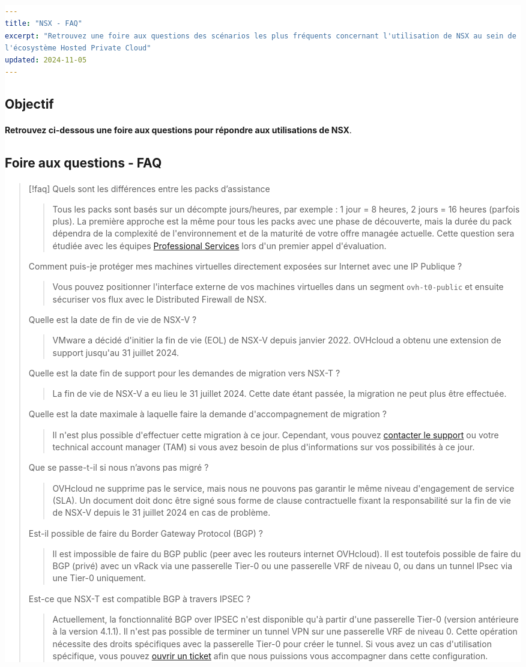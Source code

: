 ```yaml
---
title: "NSX - FAQ"
excerpt: "Retrouvez une foire aux questions des scénarios les plus fréquents concernant l'utilisation de NSX au sein de l'écosystème Hosted Private Cloud"
updated: 2024-11-05
---
```


## Objectif

**Retrouvez ci-dessous une foire aux questions pour répondre aux utilisations de NSX**.

## Foire aux questions - FAQ

> [!faq] 
> Quels sont les différences entre les packs d’assistance <a name="diffencepack"></a>
> > Tous les packs sont basés sur un décompte jours/heures, par exemple : 1 jour = 8 heures, 2 jours = 16 heures (parfois plus).
> > La première approche est la même pour tous les packs avec une phase de découverte, mais la durée du pack dépendra de la complexité de l'environnement et de la maturité de votre offre managée actuelle.
> > Cette question sera étudiée avec les équipes [Professional Services](/links/professional-services) lors d'un premier appel d'évaluation.
> >
> Comment puis-je protéger mes machines virtuelles directement exposées sur Internet avec une IP Publique ? <a name="public ip"></a>
> > Vous pouvez positionner l'interface externe de vos machines virtuelles dans un segment `ovh-t0-public` et ensuite sécuriser vos flux avec le Distributed Firewall de NSX.
> >
> Quelle est la date de fin de vie de NSX-V ? <a name="eofnsxv"></a>
> > VMware a décidé d'initier la fin de vie (EOL) de NSX-V depuis janvier 2022. OVHcloud a obtenu une extension de support jusqu'au 31 juillet 2024.
> >
> Quelle est la date fin de support pour les demandes de migration vers NSX-T ? 
> > La fin de vie de NSX-V a eu lieu le 31 juillet 2024. Cette date étant passée, la migration ne peut plus être effectuée.
> >
> Quelle est la date maximale à laquelle faire la demande d'accompagnement de migration ? <a name="deadlineassistance"></a>
> > Il n'est plus possible d'effectuer cette migration à ce jour. Cependant, vous pouvez [contacter le support](https://help.ovhcloud.com/csm?id=csm_get_help) ou votre technical account manager (TAM) si vous avez besoin de plus d'informations sur vos possibilités à ce jour.
> >
> Que se passe-t-il si nous n’avons pas migré ? <a name="nsxvmigrationend"></a>
> > OVHcloud ne supprime pas le service, mais nous ne pouvons pas garantir le même niveau d'engagement de service (SLA). Un document doit donc être signé sous forme de clause contractuelle fixant la responsabilité sur la fin de vie de NSX-V depuis le 31 juillet 2024 en cas de problème.
> >
> Est-il possible de faire du Border Gateway Protocol (BGP) ? <a name="bgp"></a>
> > Il est impossible de faire du BGP public (peer avec les routeurs internet OVHcloud).
> > Il est toutefois possible de faire du BGP (privé) avec un vRack via une passerelle Tier-0 ou une passerelle VRF de niveau 0, ou dans un tunnel IPsec via une Tier-0 uniquement.
> > 
> Est-ce que NSX-T est compatible BGP à travers IPSEC ? <a name="bgpoveripsec"></a>
> > Actuellement, la fonctionnalité BGP over IPSEC n'est disponible qu'à partir d'une passerelle Tier-0 (version antérieure à la version 4.1.1). Il n'est pas possible de terminer un tunnel VPN sur une passerelle VRF de niveau 0.
> > Cette opération nécessite des droits spécifiques avec la passerelle Tier-0 pour créer le tunnel.
> > Si vous avez un cas d'utilisation spécifique, vous pouvez [ouvrir un ticket](https://help.ovhcloud.com/csm?id=csm_get_help) afin que nous puissions vous accompagner dans cette configuration.
> >